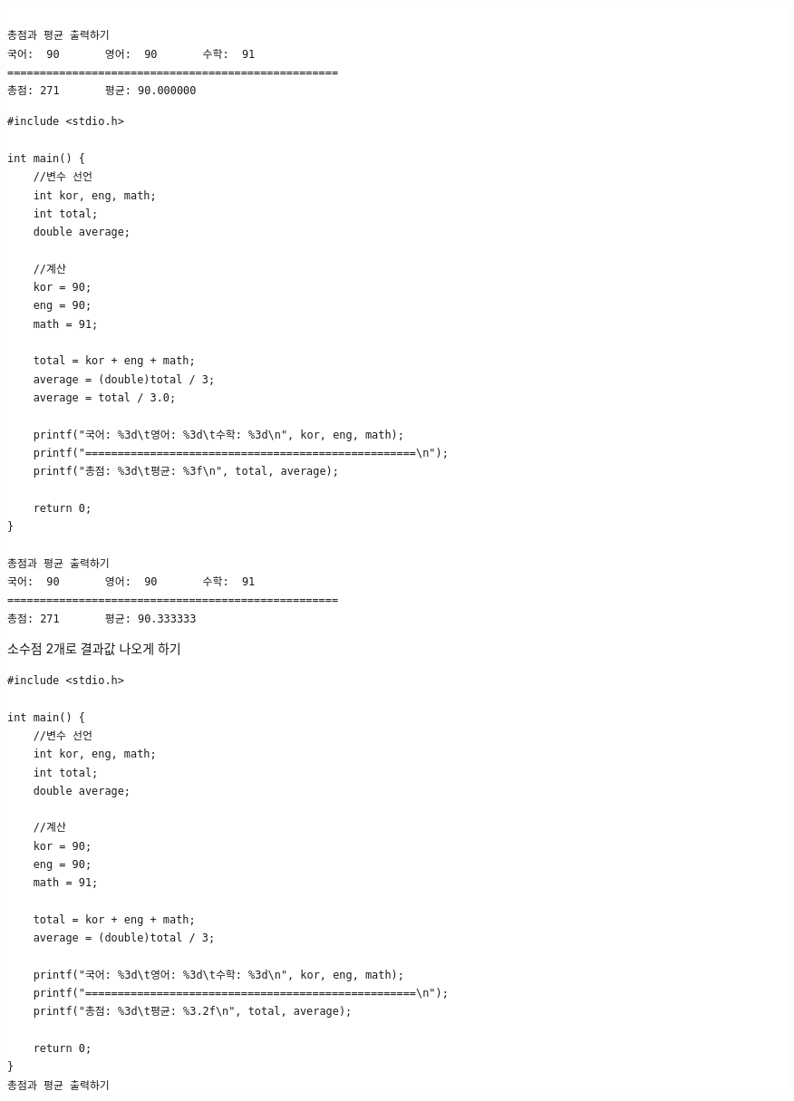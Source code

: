 ```

총점과 평균 출력하기
국어:  90       영어:  90       수학:  91
===================================================
총점: 271       평균: 90.000000
```

```
#include <stdio.h>

int main() {
    //변수 선언
    int kor, eng, math;
    int total;
    double average;

    //계산
    kor = 90;
    eng = 90;
    math = 91;

    total = kor + eng + math;
    average = (double)total / 3;
    average = total / 3.0;

    printf("국어: %3d\t영어: %3d\t수학: %3d\n", kor, eng, math);
    printf("===================================================\n");
    printf("총점: %3d\t평균: %3f\n", total, average);

    return 0;
}

총점과 평균 출력하기
국어:  90       영어:  90       수학:  91
===================================================
총점: 271       평균: 90.333333

```

소수점 2개로 결과값 나오게 하기

```
#include <stdio.h>

int main() {
    //변수 선언
    int kor, eng, math;
    int total;
    double average;

    //계산
    kor = 90;
    eng = 90;
    math = 91;

    total = kor + eng + math;
    average = (double)total / 3;

    printf("국어: %3d\t영어: %3d\t수학: %3d\n", kor, eng, math);
    printf("===================================================\n");
    printf("총점: %3d\t평균: %3.2f\n", total, average);

    return 0;
}
총점과 평균 출력하기
```